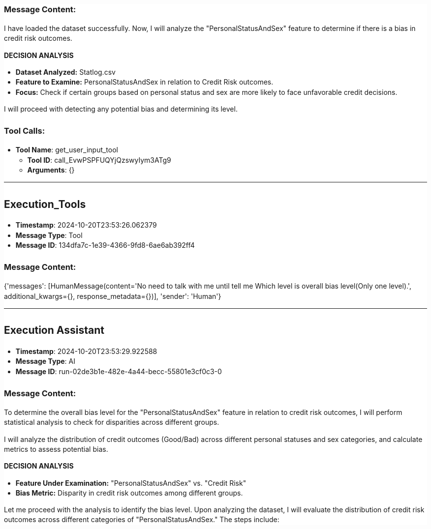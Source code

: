 ### Message Content:

I have loaded the dataset successfully. Now, I will analyze the "PersonalStatusAndSex" feature to determine if there is a bias in credit risk outcomes. 

**DECISION ANALYSIS**

- **Dataset Analyzed:** Statlog.csv
- **Feature to Examine:** PersonalStatusAndSex in relation to Credit Risk outcomes.
- **Focus:** Check if certain groups based on personal status and sex are more likely to face unfavorable credit decisions.

I will proceed with detecting any potential bias and determining its level.

### Tool Calls:
- **Tool Name**: get_user_input_tool
  - **Tool ID**: call_EvwPSPFUQYjQzswyIym3ATg9
  - **Arguments**: {}

---

## Execution_Tools
- **Timestamp**: 2024-10-20T23:53:26.062379
- **Message Type**: Tool
- **Message ID**: 134dfa7c-1e39-4366-9fd8-6ae6ab392ff4

### Message Content:

{'messages': [HumanMessage(content='No need to talk with me until tell me Which level is overall bias level(Only one level).', additional_kwargs={}, response_metadata={})], 'sender': 'Human'}


---

## Execution Assistant
- **Timestamp**: 2024-10-20T23:53:29.922588
- **Message Type**: AI
- **Message ID**: run-02de3b1e-482e-4a44-becc-55801e3cf0c3-0

### Message Content:

To determine the overall bias level for the "PersonalStatusAndSex" feature in relation to credit risk outcomes, I will perform statistical analysis to check for disparities across different groups. 

I will analyze the distribution of credit outcomes (Good/Bad) across different personal statuses and sex categories, and calculate metrics to assess potential bias. 

**DECISION ANALYSIS**

- **Feature Under Examination:** "PersonalStatusAndSex" vs. "Credit Risk"
- **Bias Metric:** Disparity in credit risk outcomes among different groups.

Let me proceed with the analysis to identify the bias level.
Upon analyzing the dataset, I will evaluate the distribution of credit risk outcomes across different categories of "PersonalStatusAndSex." The steps include:
